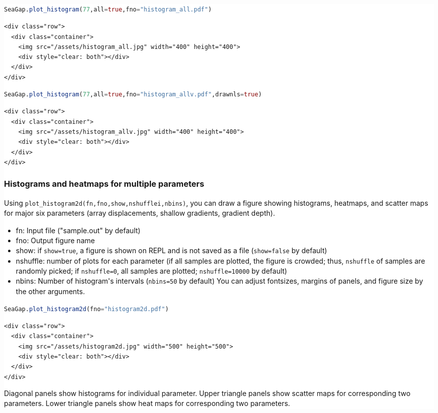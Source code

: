 ```julia
SeaGap.plot_histogram(77,all=true,fno="histogram_all.pdf")
```

~~~
<div class="row">
  <div class="container">
    <img src="/assets/histogram_all.jpg" width="400" height="400">
    <div style="clear: both"></div>
  </div>
</div>
~~~

```julia
SeaGap.plot_histogram(77,all=true,fno="histogram_allv.pdf",drawnls=true)
```

~~~
<div class="row">
  <div class="container">
    <img src="/assets/histogram_allv.jpg" width="400" height="400">
    <div style="clear: both"></div>
  </div>
</div>
~~~

### Histograms and heatmaps for multiple parameters 

Using `plot_histogram2d(fn,fno,show,nshufflei,nbins)`, you can draw a figure showing histograms, heatmaps, and scatter maps for major six parameters (array displacements, shallow gradients, gradient depth).
* fn: Input file ("sample.out" by default)
* fno: Output figure name
* show: if `show=true`, a figure is shown on REPL and is not saved as a file (`show=false` by default)
* nshuffle: number of plots for each parameter (if all samples are plotted, the figure is crowded; thus, `nshuffle` of samples are randomly picked; if `nshuffle=0`, all samples are plotted; `nshuffle=10000` by default)
* nbins: Number of histogram's intervals (`nbins=50` by default)
You can adjust fontsizes, margins of panels, and figure size by the other arguments. 

```julia
SeaGap.plot_histogram2d(fno="histogram2d.pdf")
```    

~~~
<div class="row">
  <div class="container">
    <img src="/assets/histogram2d.jpg" width="500" height="500">
    <div style="clear: both"></div>
  </div>
</div>
~~~

Diagonal panels show histograms for individual parameter.
Upper triangle panels show scatter maps for corresponding two parameters.
Lower triangle panels show heat maps for corresponding two parameters.
